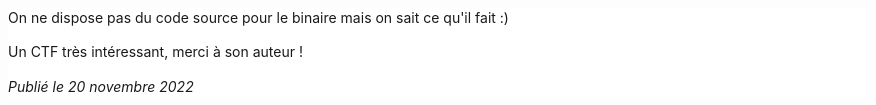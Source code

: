 On ne dispose pas du code source pour le binaire mais on sait ce qu'il fait :)

Un CTF très intéressant, merci à son auteur !

*Publié le 20 novembre 2022*
